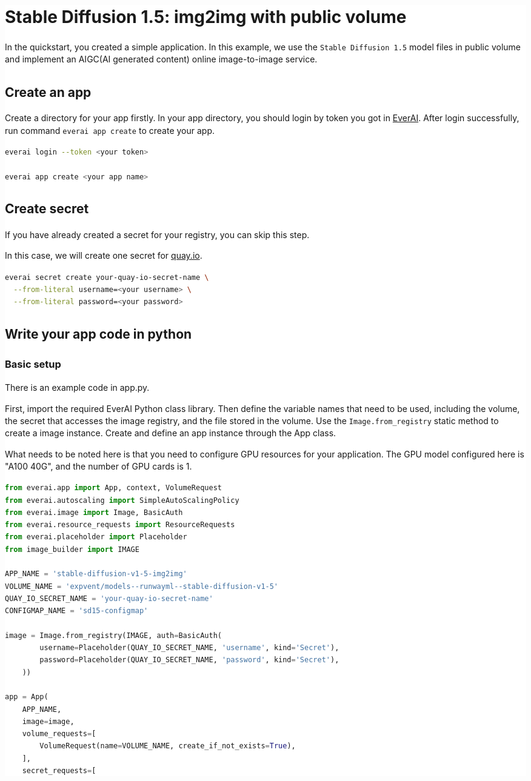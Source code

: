 # Stable Diffusion 1.5: img2img with public volume
In the quickstart, you created a simple application. In this example, we use the `Stable Diffusion 1.5` model files in public volume and implement an AIGC(AI generated content) online image-to-image service.  

## Create an app
Create a directory for your app firstly. In your app directory, you should login by token you got in [EverAI](https://everai.expvent.com). After login successfully, run command `everai app create` to create your app.  

```bash
everai login --token <your token>

everai app create <your app name>
```
## Create secret
If you have already created a secret for your registry, you can skip this step.

In this case, we will create one secret for [quay.io](https://quay.io/).  

```bash
everai secret create your-quay-io-secret-name \
  --from-literal username=<your username> \
  --from-literal password=<your password>
```

## Write your app code in python
### Basic setup
There is an example code in app.py.  

First, import the required EverAI Python class library. Then define the variable names that need to be used, including the volume, the secret that accesses the image registry, and the file stored in the volume. Use the `Image.from_registry` static method to create a image instance. Create and define an app instance through the App class.  

What needs to be noted here is that you need to configure GPU resources for your application. The GPU model configured here is "A100 40G", and the number of GPU cards is 1.  

```python
from everai.app import App, context, VolumeRequest
from everai.autoscaling import SimpleAutoScalingPolicy
from everai.image import Image, BasicAuth
from everai.resource_requests import ResourceRequests
from everai.placeholder import Placeholder
from image_builder import IMAGE

APP_NAME = 'stable-diffusion-v1-5-img2img'
VOLUME_NAME = 'expvent/models--runwayml--stable-diffusion-v1-5'
QUAY_IO_SECRET_NAME = 'your-quay-io-secret-name'
CONFIGMAP_NAME = 'sd15-configmap'

image = Image.from_registry(IMAGE, auth=BasicAuth(
        username=Placeholder(QUAY_IO_SECRET_NAME, 'username', kind='Secret'),
        password=Placeholder(QUAY_IO_SECRET_NAME, 'password', kind='Secret'),
    ))
    
app = App(
    APP_NAME,
    image=image,
    volume_requests=[
        VolumeRequest(name=VOLUME_NAME, create_if_not_exists=True),
    ],
    secret_requests=[
```